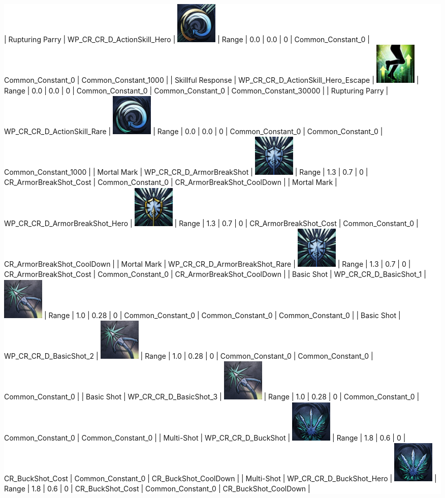 | Rupturing Parry | WP_CR_CR_D_ActionSkill_Hero | <img src='./Image/Skill/Active/S_WP_CR_DefenceAction_AA.png' style='height:75px; width:auto;'> | Range | 0.0 | 0.0 | 0 | Common_Constant_0 | Common_Constant_0 | Common_Constant_1000 |
| Skillful Response | WP_CR_CR_D_ActionSkill_Hero_Escape | <img src='./Image/Skill/Active/S_DefenceAction_Escape.png' style='height:75px; width:auto;'> | Range | 0.0 | 0.0 | 0 | Common_Constant_0 | Common_Constant_0 | Common_Constant_30000 |
| Rupturing Parry | WP_CR_CR_D_ActionSkill_Rare | <img src='./Image/Skill/Active/S_WP_CR_DefenceAction.png' style='height:75px; width:auto;'> | Range | 0.0 | 0.0 | 0 | Common_Constant_0 | Common_Constant_0 | Common_Constant_1000 |
| Mortal Mark | WP_CR_CR_D_ArmorBreakShot | <img src='./Image/Skill/Active/S_WP_CR_ArmorBreakShot.png' style='height:75px; width:auto;'> | Range | 1.3 | 0.7 | 0 | CR_ArmorBreakShot_Cost | Common_Constant_0 | CR_ArmorBreakShot_CoolDown |
| Mortal Mark | WP_CR_CR_D_ArmorBreakShot_Hero | <img src='./Image/Skill/Active/S_WP_CR_ArmorBreakShot_AA.png' style='height:75px; width:auto;'> | Range | 1.3 | 0.7 | 0 | CR_ArmorBreakShot_Cost | Common_Constant_0 | CR_ArmorBreakShot_CoolDown |
| Mortal Mark | WP_CR_CR_D_ArmorBreakShot_Rare | <img src='./Image/Skill/Active/S_WP_CR_ArmorBreakShot.png' style='height:75px; width:auto;'> | Range | 1.3 | 0.7 | 0 | CR_ArmorBreakShot_Cost | Common_Constant_0 | CR_ArmorBreakShot_CoolDown |
| Basic Shot | WP_CR_CR_D_BasicShot_1 | <img src='./Image/Skill/Active/S_WP_CR_BasicShot.png' style='height:75px; width:auto;'> | Range | 1.0 | 0.28 | 0 | Common_Constant_0 | Common_Constant_0 | Common_Constant_0 |
| Basic Shot | WP_CR_CR_D_BasicShot_2 | <img src='./Image/Skill/Active/S_WP_CR_BasicShot.png' style='height:75px; width:auto;'> | Range | 1.0 | 0.28 | 0 | Common_Constant_0 | Common_Constant_0 | Common_Constant_0 |
| Basic Shot | WP_CR_CR_D_BasicShot_3 | <img src='./Image/Skill/Active/S_WP_CR_BasicShot.png' style='height:75px; width:auto;'> | Range | 1.0 | 0.28 | 0 | Common_Constant_0 | Common_Constant_0 | Common_Constant_0 |
| Multi-Shot | WP_CR_CR_D_BuckShot | <img src='./Image/Skill/Active/S_WP_CR_BuckShot.png' style='height:75px; width:auto;'> | Range | 1.8 | 0.6 | 0 | CR_BuckShot_Cost | Common_Constant_0 | CR_BuckShot_CoolDown |
| Multi-Shot | WP_CR_CR_D_BuckShot_Hero | <img src='./Image/Skill/Active/S_WP_CR_BuckShot_AA.png' style='height:75px; width:auto;'> | Range | 1.8 | 0.6 | 0 | CR_BuckShot_Cost | Common_Constant_0 | CR_BuckShot_CoolDown |